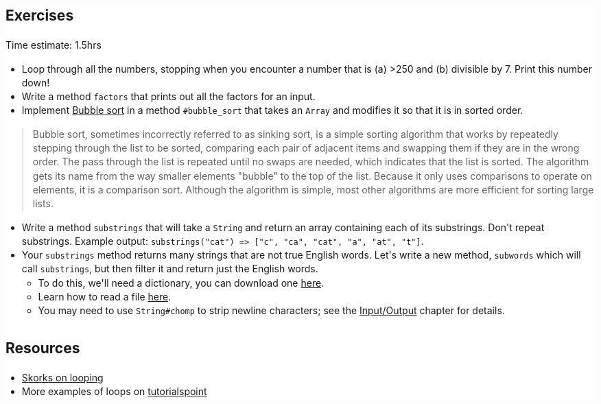 ## Exercises
Time estimate: 1.5hrs

* Loop through all the numbers, stopping when you encounter a number
  that is (a) >250 and (b) divisible by 7. Print this number down!
* Write a method `factors` that prints out all the factors for an
  input.
* Implement [Bubble sort][wiki-bubble-sort] in a method `#bubble_sort`
  that takes an `Array` and modifies it so that it is in sorted order.

> Bubble sort, sometimes incorrectly referred to as sinking sort, is a
> simple sorting algorithm that works by repeatedly stepping through
> the list to be sorted, comparing each pair of adjacent items and
> swapping them if they are in the wrong order. The pass through the
> list is repeated until no swaps are needed, which indicates that the
> list is sorted. The algorithm gets its name from the way smaller
> elements "bubble" to the top of the list. Because it only uses
> comparisons to operate on elements, it is a comparison
> sort. Although the algorithm is simple, most other algorithms are
> more efficient for sorting large lists.

[wiki-bubble-sort]: http://en.wikipedia.org/wiki/bubble_sort

* Write a method `substrings` that will take a `String` and return an
  array containing each of its substrings. Don't repeat substrings.
  Example output: `substrings("cat") =>
  ["c", "ca", "cat", "a", "at", "t"]`.
* Your `substrings` method returns many strings that are not true
  English words. Let's write a new method, `subwords` which will call
  `substrings`, but then filter it and return just the English words.
  * To do this, we'll need a dictionary, you can download one
    [here][dictionary-file].
  * Learn how to read a file [here][opening-a-file].
  * You may need to use `String#chomp` to strip newline characters;
    see the [Input/Output](io.md) chapter for details.

[dictionary-file]: ../projects/dictionary.txt
[opening-a-file]: ./io.md#opening-a-file

## Resources

* [Skorks on looping](http://www.skorks.com/2009/09/a-wealth-of-ruby-loops-and-iterators/)
* More examples of loops on [tutorialspoint](http://www.tutorialspoint.com/ruby/ruby_loops.htm)


[downto-doc]: http://ruby-doc.org/core-1.9.3/Integer.html#method-i-downto